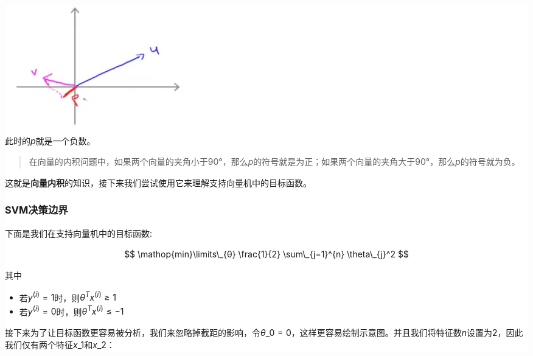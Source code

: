 <img src="/img/17_02_06/021.png" width = "300" height = "200" align=center />

此时的$p$就是一个负数。

> 在向量的内积问题中，如果两个向量的夹角小于90°，那么$p$的符号就是为正；如果两个向量的夹角大于90°，那么$p$的符号就为负。

这就是**向量内积**的知识，接下来我们尝试使用它来理解支持向量机中的目标函数。

### SVM决策边界

下面是我们在支持向量机中的目标函数:

$$
\mathop{min}\limits\_{θ}
\frac{1}{2}
\sum\_{j=1}^{n}
\theta\_{j}^2
$$

其中

- 若$y^{(i)}=1$时，则$\theta^{T}x^{(i)}\ge1$
- 若$y^{(i)}=0$时，则$\theta^{T}x^{(i)}\le-1$

接下来为了让目标函数更容易被分析，我们来忽略掉截距的影响，令$\theta\_0=0$，这样更容易绘制示意图。并且我们将特征数$n$设置为2，因此我们仅有两个特征$x\_1$和$x\_2$：
